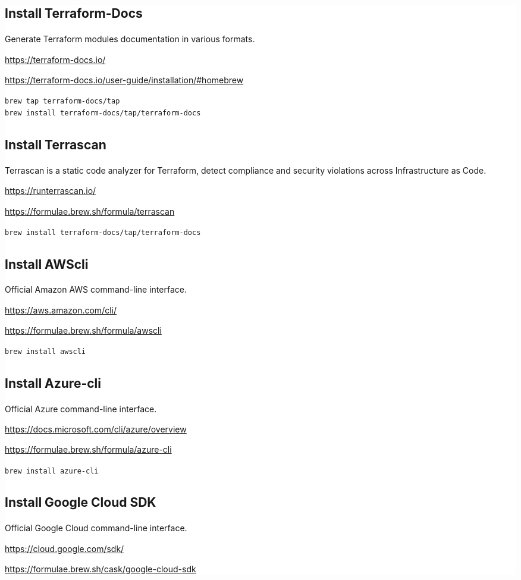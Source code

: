 ## Install Terraform-Docs

Generate Terraform modules documentation in various formats.

<https://terraform-docs.io/>

<https://terraform-docs.io/user-guide/installation/#homebrew>

```bash
brew tap terraform-docs/tap
brew install terraform-docs/tap/terraform-docs
```

## Install Terrascan

Terrascan is a static code analyzer for Terraform, detect compliance and security violations across Infrastructure as Code.

<https://runterrascan.io/>

<https://formulae.brew.sh/formula/terrascan>

```bash
brew install terraform-docs/tap/terraform-docs
```

## Install AWScli

Official Amazon AWS command-line interface.

<https://aws.amazon.com/cli/>

<https://formulae.brew.sh/formula/awscli>

```bash
brew install awscli
```

## Install Azure-cli

Official Azure command-line interface.

<https://docs.microsoft.com/cli/azure/overview>

<https://formulae.brew.sh/formula/azure-cli>

```bash
brew install azure-cli
```

## Install Google Cloud SDK

Official Google Cloud command-line interface.

<https://cloud.google.com/sdk/>

<https://formulae.brew.sh/cask/google-cloud-sdk>
